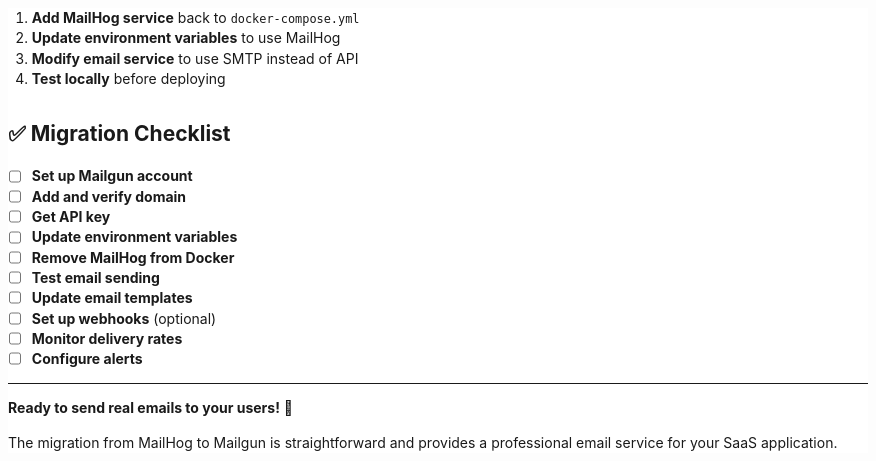 1. **Add MailHog service** back to `docker-compose.yml`
2. **Update environment variables** to use MailHog
3. **Modify email service** to use SMTP instead of API
4. **Test locally** before deploying

## ✅ **Migration Checklist**

- [ ] **Set up Mailgun account**
- [ ] **Add and verify domain**
- [ ] **Get API key**
- [ ] **Update environment variables**
- [ ] **Remove MailHog from Docker**
- [ ] **Test email sending**
- [ ] **Update email templates**
- [ ] **Set up webhooks** (optional)
- [ ] **Monitor delivery rates**
- [ ] **Configure alerts**

---

**Ready to send real emails to your users!** 📧

The migration from MailHog to Mailgun is straightforward and provides a professional email service for your SaaS application.
